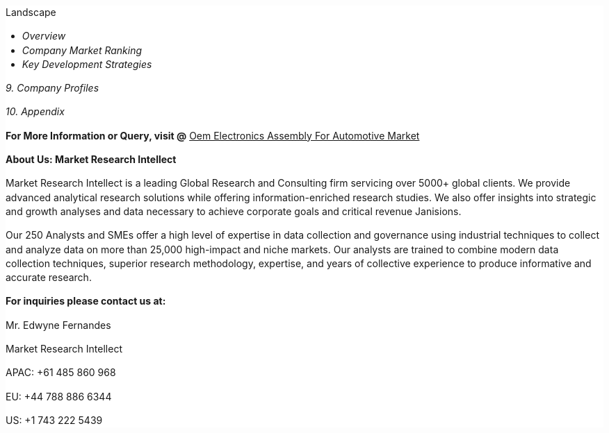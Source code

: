 Landscape</span></em></p><ul><li><em><span class="">Overview</span></em></li><li><em><span class="">Company Market Ranking</span></em></li><li><em><span class="">Key Development Strategies</span></em></li></ul><p><em><span class="font-[700]">9. Company Profiles</span></em></p><p><em><span class="font-[700]">10. Appendix</span></em></p><p><span class="font-[700]"><strong>For More Information or Query, visit&nbsp;@</strong>&nbsp;</span><span class="font-[700]"><a href="https://www.marketresearchintellect.com/product/global-oem-electronics-assembly-for-automotive-market-size-and-forecast/?utm_source=Linkedin&utm_medium=046" target="_blank" data-tracking-control-name="article-ssr-frontend-pulse_little-text-block" data-tracking-will-navigate="" data-test-link="">Oem Electronics Assembly For Automotive Market</a></span></p><p><strong><span class="font-[700]">About Us: Market Research Intellect</span></strong></p><p><span class="">Market Research Intellect is a leading Global Research and Consulting firm servicing over 5000+ global clients. We provide advanced analytical research solutions while offering information-enriched research studies.&nbsp;</span>We also offer insights into strategic and growth analyses and data necessary to achieve corporate goals and critical revenue Janisions.</p><p><span class="">Our 250 Analysts and SMEs offer a high level of expertise in data collection and governance using industrial techniques to collect and analyze data on more than 25,000 high-impact and niche markets. Our analysts are trained to combine modern data collection techniques, superior research methodology, expertise, and years of collective experience to produce informative and accurate research.</span></p><p><strong>For inquiries please contact us at:</strong></p><p>Mr. Edwyne Fernandes</p><p>Market Research Intellect</p><p>APAC: +61 485 860 968</p><p>EU: +44 788 886 6344</p><p>US: +1 743 222 5439</p>
